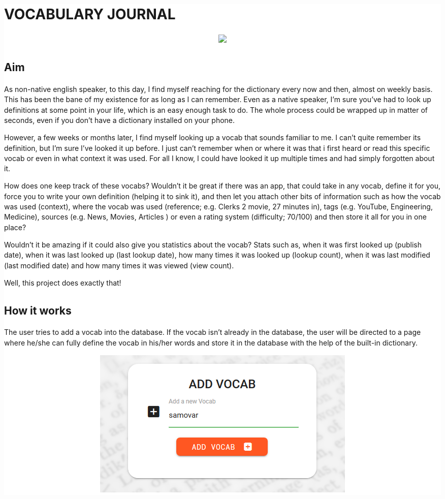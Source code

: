 VOCABULARY JOURNAL
==================

<p align="center"><img src="static/img/extras/intro.gif"/></p>

Aim
---

As non-native english speaker, to this day, I find myself reaching for the
dictionary every now and then, almost on weekly basis. This has been the bane of
my existence for as long as I can remember. Even as a native speaker, I’m sure
you’ve had to look up definitions at some point in your life, which is an easy
enough task to do. The whole process could be wrapped up in matter of seconds,
even if you don’t have a dictionary installed on your phone.

However, a few weeks or months later, I find myself looking up a vocab that
sounds familiar to me. I can’t quite remember its definition, but I’m sure I’ve
looked it up before. I just can’t remember when or where it was that i first
heard or read this specific vocab or even in what context it was used. For all I
know, I could have looked it up multiple times and had simply forgotten about
it.

How does one keep track of these vocabs? Wouldn’t it be great if there was an
app, that could take in any vocab, define it for you, force you to write your
own definition (helping it to sink it), and then let you attach other bits of
information such as how the vocab was used (context), where the vocab was used
(reference; e.g. Clerks 2 movie, 27 minutes in), tags (e.g. YouTube,
Engineering, Medicine), sources (e.g. News, Movies, Articles ) or even a rating
system (difficulty; 70/100) and then store it all for you in one place?

Wouldn’t it be amazing if it could also give you statistics about the vocab?
Stats such as, when it was first looked up (publish date), when it was last
looked up (last lookup date), how many times it was looked up (lookup count),
when it was last modified (last modified date) and how many times it was viewed
(view count).

Well, this project does exactly that!

How it works
------------

The user tries to add a vocab into the database. If the vocab isn’t already in
the database, the user will be directed to a page where he/she can fully define
the vocab in his/her words and store it in the database with the help of the
built-in dictionary.

<p align="center"><img src="static/img/extras/check_vocab.png"/></p>
